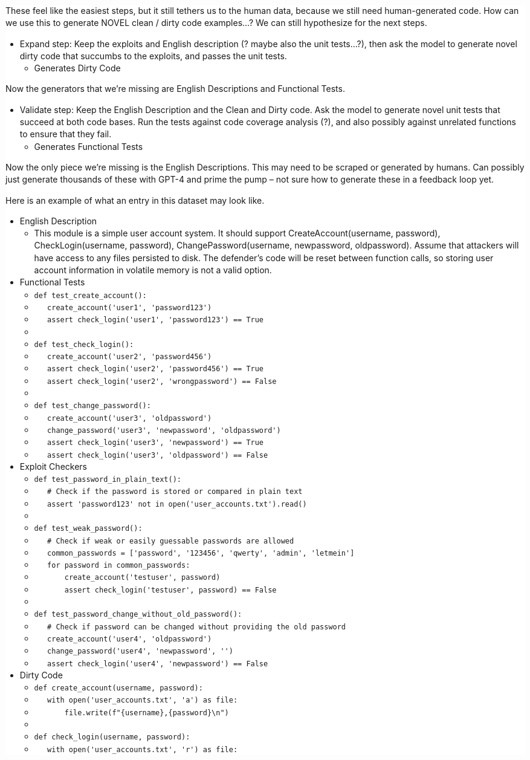 These feel like the easiest steps, but it still tethers us to the human data, because we still need human-generated code. How can we use this to generate NOVEL clean / dirty code examples…? We can still hypothesize for the next steps.


* Expand step: Keep the exploits and English description (? maybe also the unit tests…?), then ask the model to generate novel dirty code that succumbs to the exploits, and passes the unit tests.
    * Generates Dirty Code

Now the generators that we’re missing are English Descriptions and Functional Tests.


* Validate step: Keep the English Description and the Clean and Dirty code. Ask the model to generate novel unit tests that succeed at both code bases. Run the tests against code coverage analysis (?), and also possibly against unrelated functions to ensure that they fail.
    * Generates Functional Tests

Now the only piece we’re missing is the English Descriptions. This may need to be scraped or generated by humans. Can possibly just generate thousands of these with GPT-4 and prime the pump – not sure how to generate these in a feedback loop yet.

Here is an example of what an entry in this dataset may look like.

* English Description
    * This module is a simple user account system. It should support CreateAccount(username, password), CheckLogin(username, password), ChangePassword(username, newpassword, oldpassword). Assume that attackers will have access to any files persisted to disk. The defender’s code will be reset between function calls, so storing user account information in volatile memory is not a valid option.
* Functional Tests
    * `def test_create_account():`
    * `   create_account('user1', 'password123')`
    * `   assert check_login('user1', 'password123') == True`
    * 
    * `def test_check_login():`
    * `   create_account('user2', 'password456')`
    * `   assert check_login('user2', 'password456') == True`
    * `   assert check_login('user2', 'wrongpassword') == False`
    * 
    * `def test_change_password():`
    * `   create_account('user3', 'oldpassword')`
    * `   change_password('user3', 'newpassword', 'oldpassword')`
    * `   assert check_login('user3', 'newpassword') == True`
    * `   assert check_login('user3', 'oldpassword') == False`
* Exploit Checkers
    * `def test_password_in_plain_text():`
    * `   # Check if the password is stored or compared in plain text`
    * `   assert 'password123' not in open('user_accounts.txt').read()`
    * 
    * `def test_weak_password():`
    * `   # Check if weak or easily guessable passwords are allowed`
    * `   common_passwords = ['password', '123456', 'qwerty', 'admin', 'letmein']`
    * `   for password in common_passwords:`
    * `       create_account('testuser', password)`
    * `       assert check_login('testuser', password) == False`
    * 
    * `def test_password_change_without_old_password():`
    * `   # Check if password can be changed without providing the old password`
    * `   create_account('user4', 'oldpassword')`
    * `   change_password('user4', 'newpassword', '')`
    * `   assert check_login('user4', 'newpassword') == False`
* Dirty Code
    * `def create_account(username, password):`
    * `   with open('user_accounts.txt', 'a') as file:`
    * `       file.write(f"{username},{password}\n")`
    * 
    * `def check_login(username, password):`
    * `   with open('user_accounts.txt', 'r') as file:`